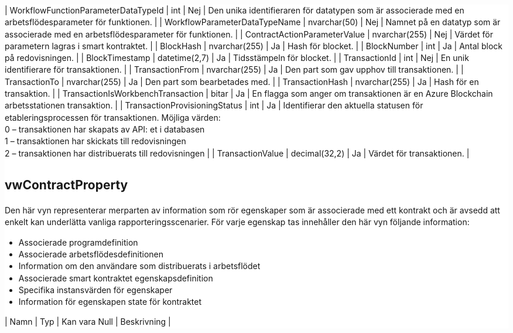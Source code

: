 | WorkflowFunctionParameterDataTypeId      | int           | Nej          | Den unika identifieraren för datatypen som är associerade med en arbetsflödesparameter för funktionen.                                                                                                                                                                                                                         |
| WorkflowParameterDataTypeName            | nvarchar(50)  | Nej          | Namnet på en datatyp som är associerade med en arbetsflödesparameter för funktionen.                                                                                                                                                                                                                                         |
| ContractActionParameterValue             | nvarchar(255) | Nej          | Värdet för parametern lagras i smart kontraktet.                                                                                                                                                                                                                                                      |
| BlockHash                                | nvarchar(255) | Ja         | Hash för blocket.                                                                                                                                                                                                                                                                                         |
| BlockNumber                              | int           | Ja         | Antal block på redovisningen.                                                                                                                                                                                                                                                                         |
| BlockTimestamp                           | datetime(2,7) | Ja         | Tidsstämpeln för blocket.                                                                                                                                                                                                                                                                                   |
| TransactionId                            | int           | Nej          | En unik identifierare för transaktionen.                                                                                                                                                                                                                                                                       |
| TransactionFrom                          | nvarchar(255) | Ja         | Den part som gav upphov till transaktionen.                                                                                                                                                                                                                                                                     |
| TransactionTo                            | nvarchar(255) | Ja         | Den part som bearbetades med.                                                                                                                                                                                                                                                                            |
| TransactionHash                          | nvarchar(255) | Ja         | Hash för en transaktion.                                                                                                                                                                                                                                                                                     |
| TransactionIsWorkbenchTransaction        | bitar           | Ja         | En flagga som anger om transaktionen är en Azure Blockchain arbetsstationen transaktion.                                                                                                                                                                                                                          |
| TransactionProvisioningStatus            | int           | Ja         | Identifierar den aktuella statusen för etableringsprocessen för transaktionen. Möjliga värden:</br>0 – transaktionen har skapats av API: et i databasen</br>1 – transaktionen har skickats till redovisningen</br>2 – transaktionen har distribuerats till redovisningen                 |
| TransactionValue                         | decimal(32,2) | Ja         | Värdet för transaktionen.                                                                                                                                                                                                                                                                                  |

## <a name="vwcontractproperty"></a>vwContractProperty

Den här vyn representerar merparten av information som rör egenskaper som är associerade med ett kontrakt och är avsedd att enkelt kan underlätta vanliga rapporteringsscenarier. För varje egenskap tas innehåller den här vyn följande information:

-   Associerade programdefinition
-   Associerade arbetsflödesdefinitionen
-   Information om den användare som distribuerats i arbetsflödet
-   Associerade smart kontraktet egenskapsdefinition
-   Specifika instansvärden för egenskaper
-   Information för egenskapen state för kontraktet

| Namn                               | Typ          | Kan vara Null | Beskrivning                                                                                                                                                                                                                                                                        |